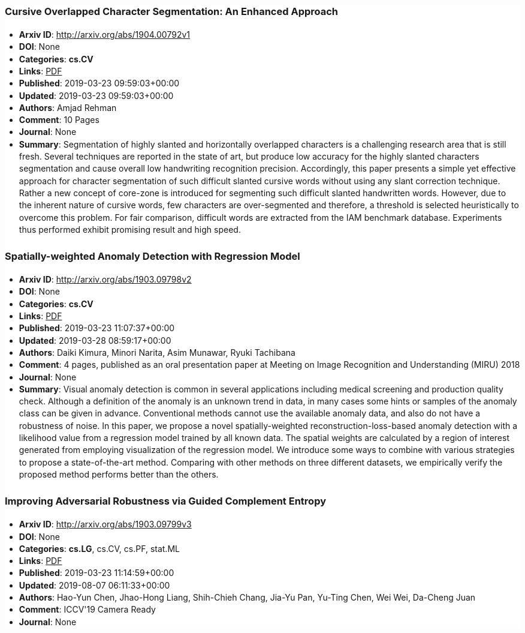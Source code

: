 

### Cursive Overlapped Character Segmentation: An Enhanced Approach
- **Arxiv ID**: http://arxiv.org/abs/1904.00792v1
- **DOI**: None
- **Categories**: **cs.CV**
- **Links**: [PDF](http://arxiv.org/pdf/1904.00792v1)
- **Published**: 2019-03-23 09:59:03+00:00
- **Updated**: 2019-03-23 09:59:03+00:00
- **Authors**: Amjad Rehman
- **Comment**: 10 Pages
- **Journal**: None
- **Summary**: Segmentation of highly slanted and horizontally overlapped characters is a challenging research area that is still fresh. Several techniques are reported in the state of art, but produce low accuracy for the highly slanted characters segmentation and cause overall low handwriting recognition precision. Accordingly, this paper presents a simple yet effective approach for character segmentation of such difficult slanted cursive words without using any slant correction technique. Rather a new concept of core-zone is introduced for segmenting such difficult slanted handwritten words. However, due to the inherent nature of cursive words, few characters are over-segmented and therefore, a threshold is selected heuristically to overcome this problem. For fair comparison, difficult words are extracted from the IAM benchmark database. Experiments thus performed exhibit promising result and high speed.



### Spatially-weighted Anomaly Detection with Regression Model
- **Arxiv ID**: http://arxiv.org/abs/1903.09798v2
- **DOI**: None
- **Categories**: **cs.CV**
- **Links**: [PDF](http://arxiv.org/pdf/1903.09798v2)
- **Published**: 2019-03-23 11:07:37+00:00
- **Updated**: 2019-03-28 08:59:17+00:00
- **Authors**: Daiki Kimura, Minori Narita, Asim Munawar, Ryuki Tachibana
- **Comment**: 4 pages, published as an oral presentation paper at Meeting on Image
  Recognition and Understanding (MIRU) 2018
- **Journal**: None
- **Summary**: Visual anomaly detection is common in several applications including medical screening and production quality check. Although a definition of the anomaly is an unknown trend in data, in many cases some hints or samples of the anomaly class can be given in advance. Conventional methods cannot use the available anomaly data, and also do not have a robustness of noise. In this paper, we propose a novel spatially-weighted reconstruction-loss-based anomaly detection with a likelihood value from a regression model trained by all known data. The spatial weights are calculated by a region of interest generated from employing visualization of the regression model. We introduce some ways to combine with various strategies to propose a state-of-the-art method. Comparing with other methods on three different datasets, we empirically verify the proposed method performs better than the others.



### Improving Adversarial Robustness via Guided Complement Entropy
- **Arxiv ID**: http://arxiv.org/abs/1903.09799v3
- **DOI**: None
- **Categories**: **cs.LG**, cs.CV, cs.PF, stat.ML
- **Links**: [PDF](http://arxiv.org/pdf/1903.09799v3)
- **Published**: 2019-03-23 11:14:59+00:00
- **Updated**: 2019-08-07 06:11:33+00:00
- **Authors**: Hao-Yun Chen, Jhao-Hong Liang, Shih-Chieh Chang, Jia-Yu Pan, Yu-Ting Chen, Wei Wei, Da-Cheng Juan
- **Comment**: ICCV'19 Camera Ready
- **Journal**: None